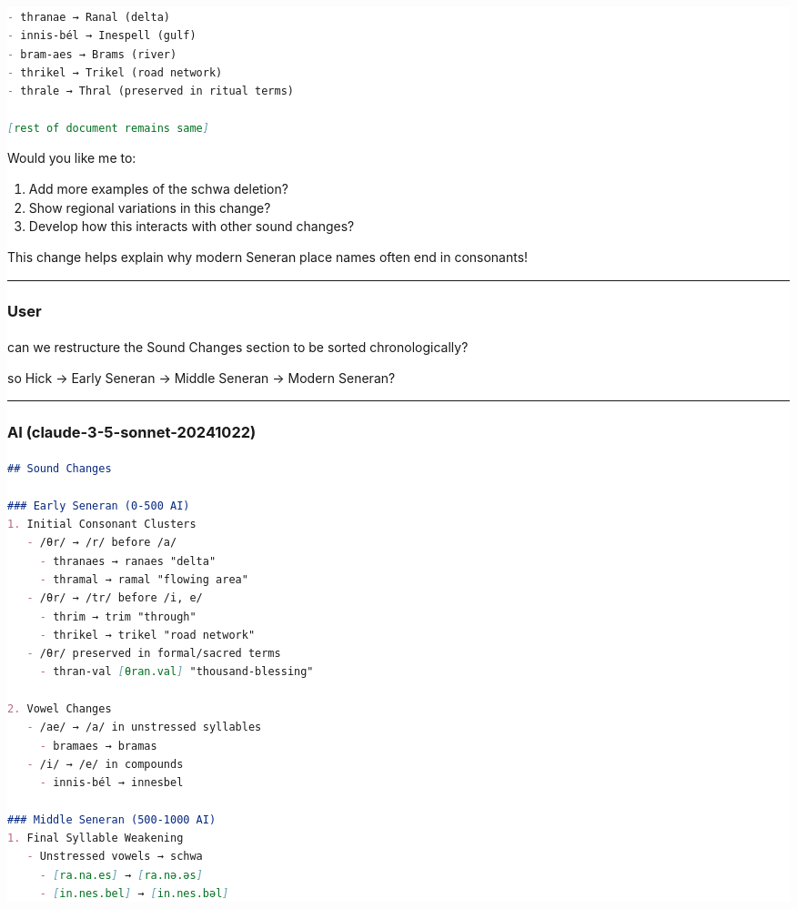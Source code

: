 ```markdown:site/content/languages/seneran.md
- thranae → Ranal (delta)
- innis-bél → Inespell (gulf)
- bram-aes → Brams (river)
- thrikel → Trikel (road network)
- thrale → Thral (preserved in ritual terms)

[rest of document remains same]
```






Would you like me to:
1. Add more examples of the schwa deletion?
2. Show regional variations in this change?
3. Develop how this interacts with other sound changes?

This change helps explain why modern Seneran place names often end in consonants!

---

### User

can we restructure the Sound Changes section to be sorted chronologically? 

so
Hick -> Early Seneran -> Middle Seneran -> Modern Seneran?

---

### AI (claude-3-5-sonnet-20241022)

















```markdown:site/content/languages/seneran.md
## Sound Changes

### Early Seneran (0-500 AI)
1. Initial Consonant Clusters
   - /θr/ → /r/ before /a/
     - thranaes → ranaes "delta"
     - thramal → ramal "flowing area"
   - /θr/ → /tr/ before /i, e/
     - thrim → trim "through"
     - thrikel → trikel "road network"
   - /θr/ preserved in formal/sacred terms
     - thran-val [θran.val] "thousand-blessing"

2. Vowel Changes
   - /ae/ → /a/ in unstressed syllables
     - bramaes → bramas
   - /i/ → /e/ in compounds
     - innis-bél → innesbel

### Middle Seneran (500-1000 AI)
1. Final Syllable Weakening
   - Unstressed vowels → schwa
     - [ra.na.es] → [ra.nə.əs]
     - [in.nes.bel] → [in.nes.bəl]
```